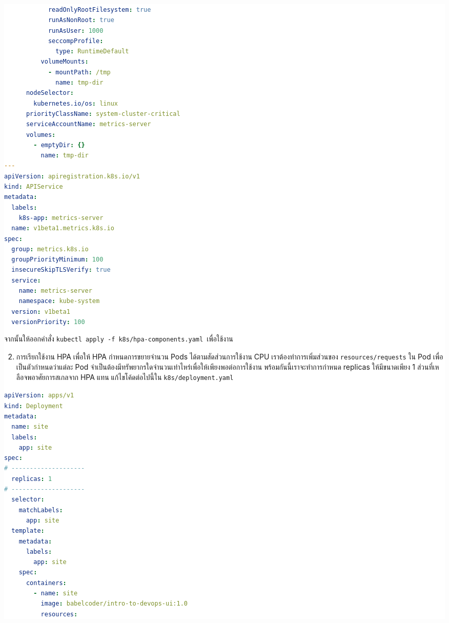 ```yml
            readOnlyRootFilesystem: true
            runAsNonRoot: true
            runAsUser: 1000
            seccompProfile:
              type: RuntimeDefault
          volumeMounts:
            - mountPath: /tmp
              name: tmp-dir
      nodeSelector:
        kubernetes.io/os: linux
      priorityClassName: system-cluster-critical
      serviceAccountName: metrics-server
      volumes:
        - emptyDir: {}
          name: tmp-dir
---
apiVersion: apiregistration.k8s.io/v1
kind: APIService
metadata:
  labels:
    k8s-app: metrics-server
  name: v1beta1.metrics.k8s.io
spec:
  group: metrics.k8s.io
  groupPriorityMinimum: 100
  insecureSkipTLSVerify: true
  service:
    name: metrics-server
    namespace: kube-system
  version: v1beta1
  versionPriority: 100

```
จากนั้นให้ออกคำสั่ง `kubectl apply -f k8s/hpa-components.yaml `เพื่อใช้งาน

2. การเรียกใช้งาน HPA
เพื่อให้ HPA กำหนดการขยายจำนวน Pods ได้ตามสัดส่วนการใช้งาน CPU เราต้องทำการเพิ่มส่วนของ `resources/requests` ใน Pod เพื่อเป็นตัวกำหนดว่าแต่ละ Pod จำเป็นต้องมีทรัพยากรใดจำนวนเท่าไหร่เพื่อให้เพียงพอต่อการใช้งาน พร้อมกันนี้เราจะทำการกำหนด replicas ให้มีขนาดเพียง 1 ส่วนที่เหลือจพอาศัยการสเกลจาก HPA แทน แก้ไขโค้ดต่อไปนี้ใน `k8s/deployment.yaml`

```yml
apiVersion: apps/v1
kind: Deployment
metadata:
  name: site
  labels:
    app: site
spec:
# --------------------
  replicas: 1
# --------------------
  selector:
    matchLabels:
      app: site
  template:
    metadata:
      labels:
        app: site
    spec:
      containers:
        - name: site
          image: babelcoder/intro-to-devops-ui:1.0
          resources:
```